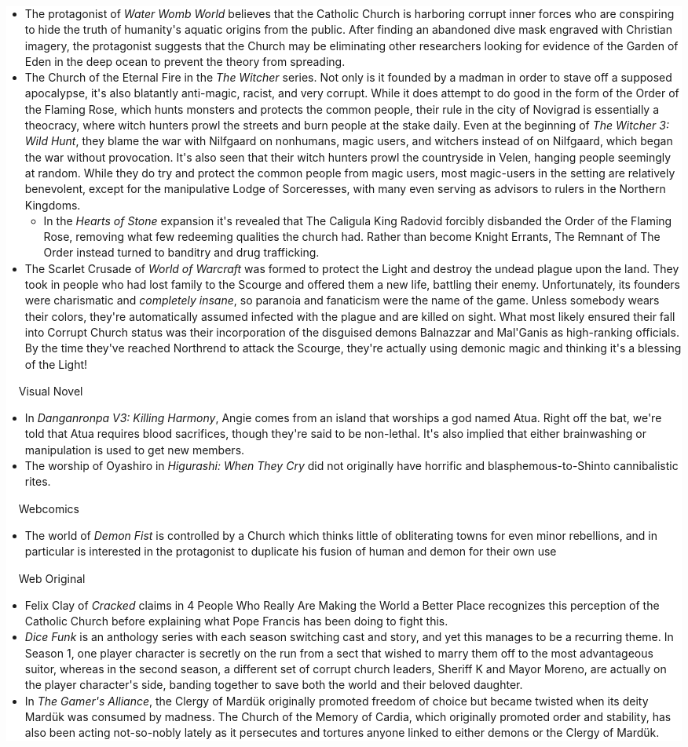 -   The protagonist of _Water Womb World_ believes that the Catholic Church is harboring corrupt inner forces who are conspiring to hide the truth of humanity's aquatic origins from the public. After finding an abandoned dive mask engraved with Christian imagery, the protagonist suggests that the Church may be eliminating other researchers looking for evidence of the Garden of Eden in the deep ocean to prevent the theory from spreading.
-   The Church of the Eternal Fire in the _The Witcher_ series. Not only is it founded by a madman in order to stave off a supposed apocalypse, it's also blatantly anti-magic, racist, and very corrupt. While it does attempt to do good in the form of the Order of the Flaming Rose, which hunts monsters and protects the common people, their rule in the city of Novigrad is essentially a theocracy, where witch hunters prowl the streets and burn people at the stake daily. Even at the beginning of _The Witcher 3: Wild Hunt_, they blame the war with Nilfgaard on nonhumans, magic users, and witchers instead of on Nilfgaard, which began the war without provocation. It's also seen that their witch hunters prowl the countryside in Velen, hanging people seemingly at random. While they do try and protect the common people from magic users, most magic-users in the setting are relatively benevolent, except for the manipulative Lodge of Sorceresses, with many even serving as advisors to rulers in the Northern Kingdoms.
    -   In the _Hearts of Stone_ expansion it's revealed that The Caligula King Radovid forcibly disbanded the Order of the Flaming Rose, removing what few redeeming qualities the church had. Rather than become Knight Errants, The Remnant of The Order instead turned to banditry and drug trafficking.
-   The Scarlet Crusade of _World of Warcraft_ was formed to protect the Light and destroy the undead plague upon the land. They took in people who had lost family to the Scourge and offered them a new life, battling their enemy. Unfortunately, its founders were charismatic and _completely insane_, so paranoia and fanaticism were the name of the game. Unless somebody wears their colors, they're automatically assumed infected with the plague and are killed on sight. What most likely ensured their fall into Corrupt Church status was their incorporation of the disguised demons Balnazzar and Mal'Ganis as high-ranking officials. By the time they've reached Northrend to attack the Scourge, they're actually using demonic magic and thinking it's a blessing of the Light!

    Visual Novel 

-   In _Danganronpa V3: Killing Harmony_, Angie comes from an island that worships a god named Atua. Right off the bat, we're told that Atua requires blood sacrifices, though they're said to be non-lethal. It's also implied that either brainwashing or manipulation is used to get new members.
-   The worship of Oyashiro in _Higurashi: When They Cry_ did not originally have horrific and blasphemous-to-Shinto cannibalistic rites.

    Webcomics 

-   The world of _Demon Fist_ is controlled by a Church which thinks little of obliterating towns for even minor rebellions, and in particular is interested in the protagonist to duplicate his fusion of human and demon for their own use

    Web Original 

-   Felix Clay of _Cracked_ claims in 4 People Who Really Are Making the World a Better Place recognizes this perception of the Catholic Church before explaining what Pope Francis has been doing to fight this.
-   _Dice Funk_ is an anthology series with each season switching cast and story, and yet this manages to be a recurring theme. In Season 1, one player character is secretly on the run from a sect that wished to marry them off to the most advantageous suitor, whereas in the second season, a different set of corrupt church leaders, Sheriff K and Mayor Moreno, are actually on the player character's side, banding together to save both the world and their beloved daughter.
-   In _The Gamer's Alliance_, the Clergy of Mardük originally promoted freedom of choice but became twisted when its deity Mardük was consumed by madness. The Church of the Memory of Cardia, which originally promoted order and stability, has also been acting not-so-nobly lately as it persecutes and tortures anyone linked to either demons or the Clergy of Mardük.
